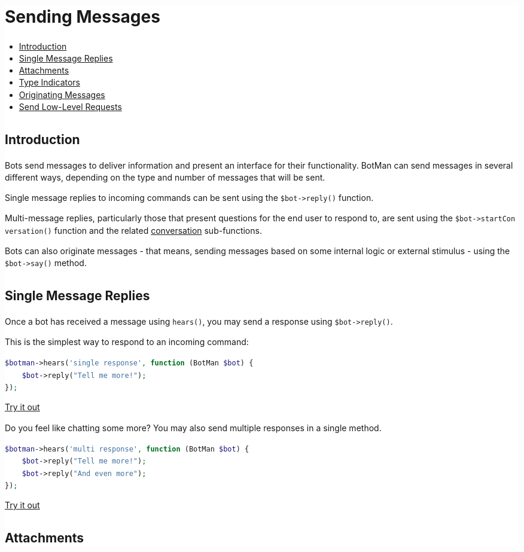# Sending Messages

- [Introduction](#introduction)
- [Single Message Replies](#single-message-replies)
- [Attachments](#attachments)
- [Type Indicators](#type-indicators)
- [Originating Messages](#originating-messages)
- [Send Low-Level Requests](#sending-low-level-requests)

## Introduction

Bots send messages to deliver information and present an interface for their
functionality.  BotMan can send messages in several different ways, depending
on the type and number of messages that will be sent.

Single message replies to incoming commands can be sent using the `$bot->reply()` function.

Multi-message replies, particularly those that present questions for the end user to respond to,
are sent using the `$bot->startConversation()` function and the related [conversation](/__version__/conversations) sub-functions.

Bots can also originate messages - that means, sending messages based on some internal logic or external stimulus - using the `$bot->say()` method.

<a id="single-message-replies"></a>

## Single Message Replies

Once a bot has received a message using `hears()`, you may send a response using `$bot->reply()`.

This is the simplest way to respond to an incoming command:

```php
$botman->hears('single response', function (BotMan $bot) {
    $bot->reply("Tell me more!");
});
```
<a href="#" onclick="botmanChatWidget.say('single response');return false;" class="w-full block text-right font-bold">Try it out</a>

Do you feel like chatting some more? You may also send multiple responses in a single method.

```php
$botman->hears('multi response', function (BotMan $bot) {
    $bot->reply("Tell me more!");
    $bot->reply("And even more");
});
```
<a href="#" onclick="botmanChatWidget.say('multi response');return false;" class="w-full block text-right font-bold">Try it out</a>

<a id="attachments"></a>

## Attachments
